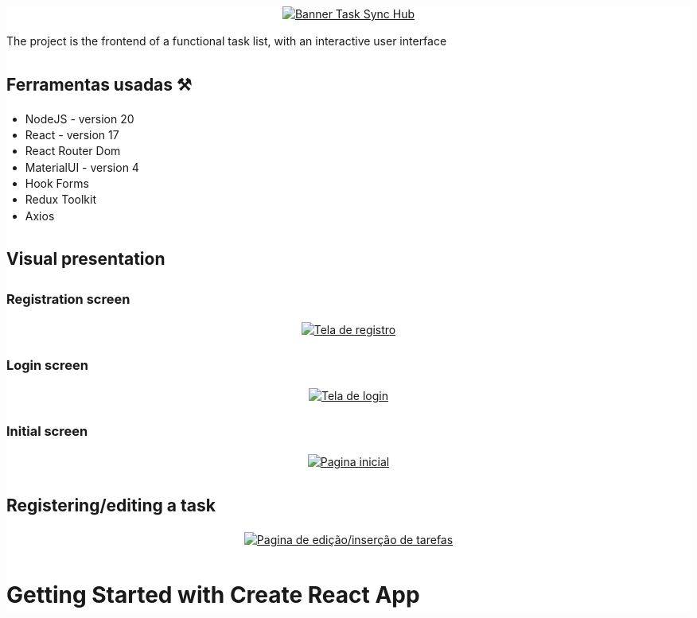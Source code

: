 <p align="center">
  <a href="https://react.dev/" target="blank"><img src="/assets/BannerTSH.png" width="320" alt="Banner Task Sync Hub" /></a>
</p>

<p>
    The project is the frontend of a functional task list, with an interactive user interface
</p>

## Ferramentas usadas ⚒️
<ul>
    <li>NodeJS - version 20</li>
    <li>React - version 17</li>
    <li>React Router Dom</li>
    <li>MaterialUI - version 4</li>
    <li>Hook Forms</li>
    <li>Redux Toolkit</li>
    <li>Axios</li>

</ul>

## Visual presentation

### Registration screen
<p align="center">
  <a href="https://react.dev/" target="blank"><img src="/assets/screenRegister.jpeg" width="320" alt="Tela de registro" /></a>
</p>

### Login screen

<p align="center">
  <a href="https://react.dev/" target="blank"><img src="/assets/screenLogin.jpeg" width="320" alt="Tela de login" /></a>
</p>

### Initial screen

<p align="center">
  <a href="https://react.dev/" target="blank"><img src="/assets/screenPageInitial.jpeg" width="320" alt="Pagina inicial" /></a>
</p>

## Registering/editing a task

<p align="center">
  <a href="https://react.dev/" target="blank"><img src="/assets/screenReg.jpeg" width="320" alt="Pagina de edição/inserção de tarefas" /></a>
</p>

# Getting Started with Create React App
